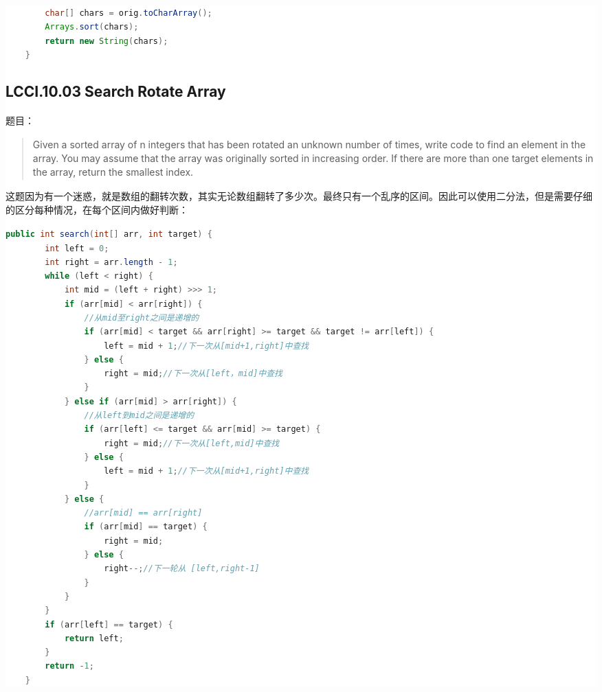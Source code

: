 ```java
        char[] chars = orig.toCharArray();
        Arrays.sort(chars);
        return new String(chars);
    }
```

## LCCI.10.03 Search Rotate Array

题目：

> Given a sorted array of n integers that has been rotated an unknown number of times, write code to find an element in the array. You may assume that the array was originally sorted in increasing order. If there are more than one target elements in the array, return the smallest index.
>

这题因为有一个迷惑，就是数组的翻转次数，其实无论数组翻转了多少次。最终只有一个乱序的区间。因此可以使用二分法，但是需要仔细的区分每种情况，在每个区间内做好判断：

```java
public int search(int[] arr, int target) {
        int left = 0;
        int right = arr.length - 1;
        while (left < right) {
            int mid = (left + right) >>> 1;
            if (arr[mid] < arr[right]) {
                //从mid至right之间是递增的
                if (arr[mid] < target && arr[right] >= target && target != arr[left]) {
                    left = mid + 1;//下一次从[mid+1,right]中查找
                } else {
                    right = mid;//下一次从[left，mid]中查找
                }
            } else if (arr[mid] > arr[right]) {
                //从left到mid之间是递增的
                if (arr[left] <= target && arr[mid] >= target) {
                    right = mid;//下一次从[left,mid]中查找
                } else {
                    left = mid + 1;//下一次从[mid+1,right]中查找
                }
            } else {
                //arr[mid] == arr[right]
                if (arr[mid] == target) {
                    right = mid;
                } else {
                    right--;//下一轮从 [left,right-1]
                }
            }
        }
        if (arr[left] == target) {
            return left;
        }
        return -1;
    }
```
